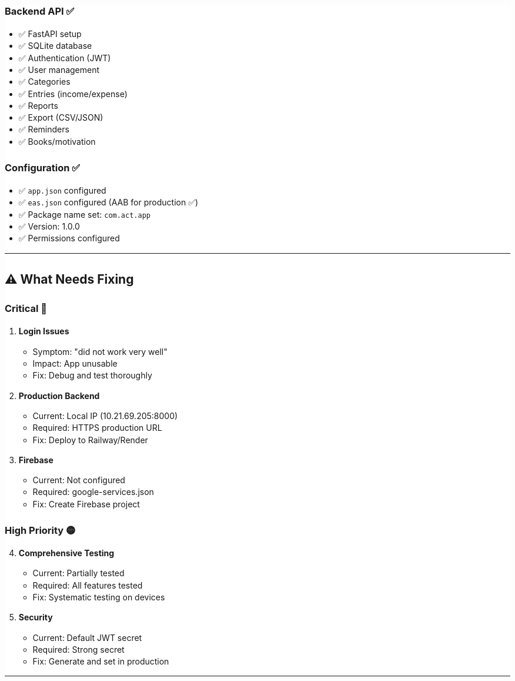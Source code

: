 ### Backend API ✅
- ✅ FastAPI setup
- ✅ SQLite database
- ✅ Authentication (JWT)
- ✅ User management
- ✅ Categories
- ✅ Entries (income/expense)
- ✅ Reports
- ✅ Export (CSV/JSON)
- ✅ Reminders
- ✅ Books/motivation

### Configuration ✅
- ✅ `app.json` configured
- ✅ `eas.json` configured (AAB for production ✅)
- ✅ Package name set: `com.act.app`
- ✅ Version: 1.0.0
- ✅ Permissions configured

---

## ⚠️ What Needs Fixing

### Critical 🔴
1. **Login Issues**
   - Symptom: "did not work very well"
   - Impact: App unusable
   - Fix: Debug and test thoroughly

2. **Production Backend**
   - Current: Local IP (10.21.69.205:8000)
   - Required: HTTPS production URL
   - Fix: Deploy to Railway/Render

3. **Firebase**
   - Current: Not configured
   - Required: google-services.json
   - Fix: Create Firebase project

### High Priority 🟡
4. **Comprehensive Testing**
   - Current: Partially tested
   - Required: All features tested
   - Fix: Systematic testing on devices

5. **Security**
   - Current: Default JWT secret
   - Required: Strong secret
   - Fix: Generate and set in production

---
